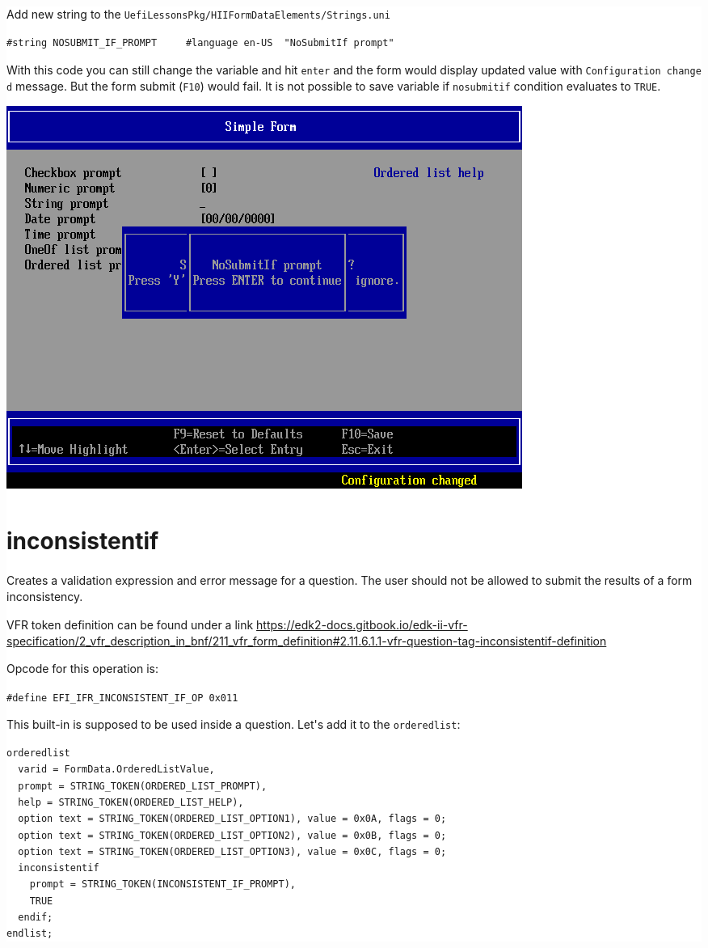 Add new string to the `UefiLessonsPkg/HIIFormDataElements/Strings.uni`
```
#string NOSUBMIT_IF_PROMPT     #language en-US  "NoSubmitIf prompt"
```

With this code you can still change the variable and hit `enter` and the form would display updated value with `Configuration changed` message. But the form submit (`F10`) would fail. It is not possible to save variable if `nosubmitif` condition evaluates to `TRUE`.

![NosubmitIf](NosubmitIf.png?raw=true "NosubmitIf")

# inconsistentif

Creates a validation expression and error message for a question. The user should not be allowed to submit the results of a form inconsistency.

VFR token definition can be found under a link https://edk2-docs.gitbook.io/edk-ii-vfr-specification/2_vfr_description_in_bnf/211_vfr_form_definition#2.11.6.1.1-vfr-question-tag-inconsistentif-definition

Opcode for this operation is:
```
#define EFI_IFR_INCONSISTENT_IF_OP 0x011
```

This built-in is supposed to be used inside a question. Let's add it to the `orderedlist`:
```
orderedlist
  varid = FormData.OrderedListValue,
  prompt = STRING_TOKEN(ORDERED_LIST_PROMPT),
  help = STRING_TOKEN(ORDERED_LIST_HELP),
  option text = STRING_TOKEN(ORDERED_LIST_OPTION1), value = 0x0A, flags = 0;
  option text = STRING_TOKEN(ORDERED_LIST_OPTION2), value = 0x0B, flags = 0;
  option text = STRING_TOKEN(ORDERED_LIST_OPTION3), value = 0x0C, flags = 0;
  inconsistentif
    prompt = STRING_TOKEN(INCONSISTENT_IF_PROMPT),
    TRUE
  endif;
endlist;
```
